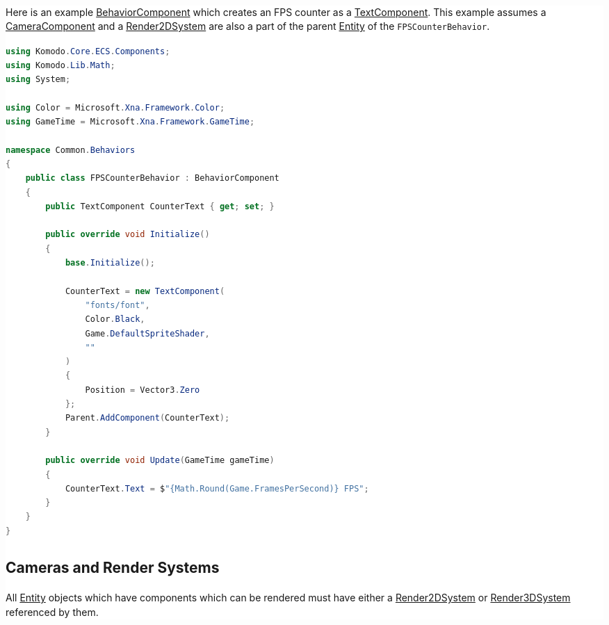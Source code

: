 Here is an example [BehaviorComponent](https://komodo-docs.exokomodo.com/class_komodo_1_1_core_1_1_e_c_s_1_1_components_1_1_behavior_component.html) which creates an FPS counter as a [TextComponent](https://komodo-docs.exokomodo.com/class_komodo_1_1_core_1_1_e_c_s_1_1_components_1_1_text_component.html). This example assumes a [CameraComponent](https://komodo-docs.exokomodo.com/class_komodo_1_1_core_1_1_e_c_s_1_1_components_1_1_camera_component.html) and a [Render2DSystem](https://komodo-docs.exokomodo.com/class_komodo_1_1_core_1_1_e_c_s_1_1_systems_1_1_render2_d_system.html) are also a part of the parent [Entity](https://komodo-docs.exokomodo.com/class_komodo_1_1_core_1_1_e_c_s_1_1_entities_1_1_entity.html) of the `FPSCounterBehavior`.

```c#
using Komodo.Core.ECS.Components;
using Komodo.Lib.Math;
using System;

using Color = Microsoft.Xna.Framework.Color;
using GameTime = Microsoft.Xna.Framework.GameTime;

namespace Common.Behaviors
{
    public class FPSCounterBehavior : BehaviorComponent
    {
        public TextComponent CounterText { get; set; }

        public override void Initialize()
        {
            base.Initialize();

            CounterText = new TextComponent(
                "fonts/font",
                Color.Black,
                Game.DefaultSpriteShader,
                ""
            )
            {
                Position = Vector3.Zero
            };
            Parent.AddComponent(CounterText);
        }

        public override void Update(GameTime gameTime)
        {
            CounterText.Text = $"{Math.Round(Game.FramesPerSecond)} FPS";
        }
    }
}
```

## Cameras and Render Systems
All [Entity](https://komodo-docs.exokomodo.com/class_komodo_1_1_core_1_1_e_c_s_1_1_entities_1_1_entity.html) objects which have components which can be rendered must have either a [Render2DSystem](https://komodo-docs.exokomodo.com/class_komodo_1_1_core_1_1_e_c_s_1_1_systems_1_1_render2_d_system.html) or [Render3DSystem](https://komodo-docs.exokomodo.com/class_komodo_1_1_core_1_1_e_c_s_1_1_systems_1_1_render3_d_system.html) referenced by them.
